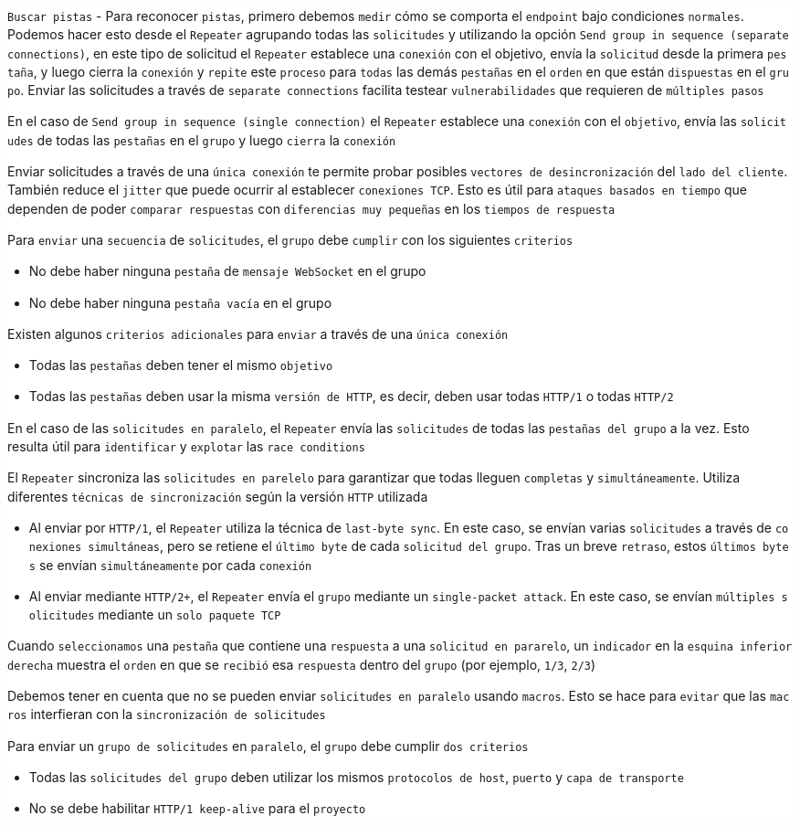 `Buscar pistas` - Para reconocer `pistas`, primero debemos `medir` cómo se comporta el `endpoint` bajo condiciones `normales`. Podemos hacer esto desde el `Repeater` agrupando todas las `solicitudes` y utilizando la opción `Send group in sequence (separate connections)`, en este tipo de solicitud el `Repeater` establece una `conexión` con el objetivo, envía la `solicitud` desde la primera `pestaña`, y luego cierra la `conexión` y `repite` este `proceso` para `todas` las demás `pestañas` en el `orden` en que están `dispuestas` en el `grupo`. Enviar las solicitudes a través de `separate connections` facilita testear `vulnerabilidades` que requieren de `múltiples pasos`

En el caso de `Send group in sequence (single connection)` el `Repeater` establece una `conexión` con el `objetivo`, envía las `solicitudes` de todas las `pestañas` en el `grupo` y luego `cierra` la `conexión`

Enviar solicitudes a través de una `única conexión` te permite probar posibles `vectores de desincronización` del `lado del cliente`. También reduce el `jitter` que puede ocurrir al establecer `conexiones TCP`. Esto es útil para `ataques basados en tiempo` que dependen de poder `comparar respuestas` con `diferencias muy pequeñas` en los `tiempos de respuesta`

Para `enviar` una `secuencia` de `solicitudes`, el `grupo` debe `cumplir` con los siguientes `criterios`

- No debe haber ninguna `pestaña` de `mensaje WebSocket` en el grupo
    
- No debe haber ninguna `pestaña vacía` en el grupo
    
Existen algunos `criterios adicionales` para `enviar` a través de una `única conexión`

- Todas las `pestañas` deben tener el mismo `objetivo`
    
- Todas las `pestañas` deben usar la misma `versión de HTTP`, es decir, deben usar todas `HTTP/1` o todas `HTTP/2`

En el caso de las `solicitudes en paralelo`, el `Repeater` envía las `solicitudes` de todas las `pestañas del grupo` a la vez. Esto resulta útil para `identificar` y `explotar` las `race conditions`

El `Repeater` sincroniza las `solicitudes en parelelo` para garantizar que todas lleguen `completas` y `simultáneamente`. Utiliza diferentes `técnicas de sincronización` según la versión `HTTP` utilizada

- Al enviar por `HTTP/1`, el `Repeater` utiliza la técnica de `last-byte sync`. En este caso, se envían varias `solicitudes` a través de `conexiones simultáneas`, pero se retiene el `último byte` de cada `solicitud del grupo`. Tras un breve `retraso`, estos `últimos bytes` se envían `simultáneamente` por cada `conexión`
    
- Al enviar mediante `HTTP/2+`, el `Repeater` envía el `grupo` mediante un `single-packet attack`. En este caso, se envían `múltiples solicitudes` mediante un `solo paquete TCP`
    
Cuando `seleccionamos` una `pestaña` que contiene una `respuesta` a una `solicitud en pararelo`, un `indicador` en la `esquina inferior derecha` muestra el `orden` en que se `recibió` esa `respuesta` dentro del `grupo` (por ejemplo, `1/3`, `2/3`)

Debemos tener en cuenta que no se pueden enviar `solicitudes en paralelo` usando `macros`. Esto se hace para `evitar` que las `macros` interfieran con la `sincronización de solicitudes`

Para enviar un `grupo de solicitudes` en `paralelo`, el `grupo` debe cumplir `dos criterios`

- Todas las `solicitudes del grupo` deben utilizar los mismos `protocolos de host`, `puerto` y `capa de transporte`
    
- No se debe habilitar `HTTP/1 keep-alive` para el `proyecto`
